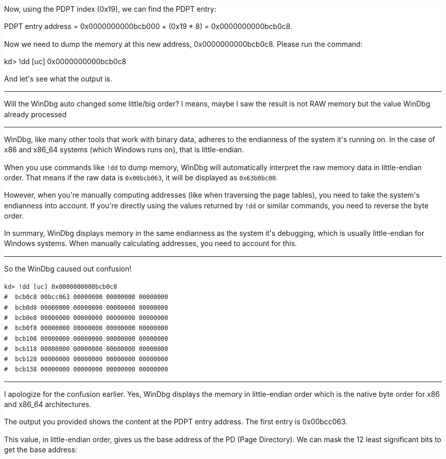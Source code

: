 Now, using the PDPT index (0x19), we can find the PDPT entry:  
   
PDPT entry address = 0x0000000000bcb000 + (0x19 * 8) = 0x0000000000bcb0c8.  
   
Now we need to dump the memory at this new address, 0x0000000000bcb0c8. Please run the command:  
   
kd> !dd [uc] 0x0000000000bcb0c8  
   
And let's see what the output is.

---------------------------------

Will the WinDbg auto changed some little/big order? I means, maybe I saw the result is not RAW memory but the value WinDbg already processed

---------------------------------

WinDbg, like many other tools that work with binary data, adheres to the endianness of the system it's running on. In the case of x86 and x86_64 systems (which Windows runs on), that is little-endian.   
  
When you use commands like `!dd` to dump memory, WinDbg will automatically interpret the raw memory data in little-endian order. That means if the raw data is `0x00bcb063`, it will be displayed as `0x63b0bc00`.  
   
However, when you're manually computing addresses (like when traversing the page tables), you need to take the system's endianness into account. If you're directly using the values returned by `!dd` or similar commands, you need to reverse the byte order.  
   
In summary, WinDbg displays memory in the same endianness as the system it's debugging, which is usually little-endian for Windows systems. When manually calculating addresses, you need to account for this.

---------------------------------

So the WinDbg caused out confusion!  

```
kd> !dd [uc] 0x0000000000bcb0c8  
#  bcb0c8 00bcc063 00000000 00000000 00000000  
#  bcb0d8 00000000 00000000 00000000 00000000  
#  bcb0e8 00000000 00000000 00000000 00000000  
#  bcb0f8 00000000 00000000 00000000 00000000  
#  bcb108 00000000 00000000 00000000 00000000  
#  bcb118 00000000 00000000 00000000 00000000  
#  bcb128 00000000 00000000 00000000 00000000  
#  bcb138 00000000 00000000 00000000 00000000
```

---------------------------------

I apologize for the confusion earlier. Yes, WinDbg displays the memory in little-endian order which is the native byte order for x86 and x86_64 architectures.   
  
The output you provided shows the content at the PDPT entry address. The first entry is 0x00bcc063.   
  
This value, in little-endian order, gives us the base address of the PD (Page Directory). We can mask the 12 least significant bits to get the base address:  
   